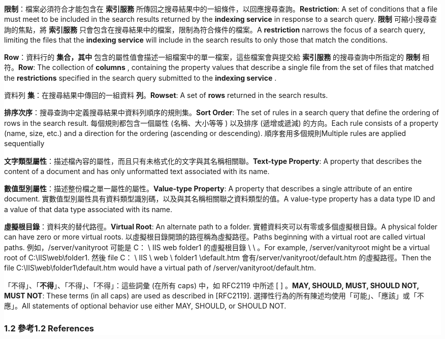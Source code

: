 <span data-ttu-id="3027f-178">**限制**：檔案必須符合才能包含在 **索引服務** 所傳回之搜尋結果中的一組條件，以回應搜尋查詢。</span><span class="sxs-lookup"><span data-stu-id="3027f-178">**Restriction**: A set of conditions that a file must meet to be included in the search results returned by the **indexing service** in response to a search query.</span></span> <span data-ttu-id="3027f-179">**限制** 可縮小搜尋查詢的焦點，將 **索引服務** 只會包含在搜尋結果中的檔案，限制為符合條件的檔案。</span><span class="sxs-lookup"><span data-stu-id="3027f-179">A **restriction** narrows the focus of a search query, limiting the files that the **indexing service** will include in the search results to only those that match the conditions.</span></span>

<span data-ttu-id="3027f-180">**Row**：資料行的 **集合，其中** 包含的屬性值會描述一組檔案中的單一檔案，這些檔案會與提交給 **索引服務** 的搜尋查詢中所指定的 **限制** 相符。</span><span class="sxs-lookup"><span data-stu-id="3027f-180">**Row**: The collection of **columns** , containing the property values that describe a single file from the set of files that matched the **restrictions** specified in the search query submitted to the **indexing service** .</span></span>

<span data-ttu-id="3027f-181">資料列 **集**：在搜尋結果中傳回的一組資料 **列**。</span><span class="sxs-lookup"><span data-stu-id="3027f-181">**Rowset**: A set of **rows** returned in the search results.</span></span>

<span data-ttu-id="3027f-182">**排序次序**：搜尋查詢中定義搜尋結果中資料列順序的規則集。</span><span class="sxs-lookup"><span data-stu-id="3027f-182">**Sort Order**: The set of rules in a search query that define the ordering of rows in the search result.</span></span> <span data-ttu-id="3027f-183">每個規則都包含一個屬性 (名稱、大小等等 ) 以及排序 (遞增或遞減) 的方向。</span><span class="sxs-lookup"><span data-stu-id="3027f-183">Each rule consists of a property (name, size, etc.) and a direction for the ordering (ascending or descending).</span></span> <span data-ttu-id="3027f-184">順序套用多個規則</span><span class="sxs-lookup"><span data-stu-id="3027f-184">Multiple rules are applied sequentially</span></span>

<span data-ttu-id="3027f-185">**文字類型屬性**：描述檔內容的屬性，而且只有未格式化的文字與其名稱相關聯。</span><span class="sxs-lookup"><span data-stu-id="3027f-185">**Text-type Property**: A property that describes the content of a document and has only unformatted text associated with its name.</span></span>

<span data-ttu-id="3027f-186">**數值型別屬性**：描述整份檔之單一屬性的屬性。</span><span class="sxs-lookup"><span data-stu-id="3027f-186">**Value-type Property**: A property that describes a single attribute of an entire document.</span></span> <span data-ttu-id="3027f-187">實數值型別屬性具有資料類型識別碼，以及與其名稱相關聯之資料類型的值。</span><span class="sxs-lookup"><span data-stu-id="3027f-187">A value-type property has a data type ID and a value of that data type associated with its name.</span></span>

<span data-ttu-id="3027f-188">**虛擬根目錄**：資料夾的替代路徑。</span><span class="sxs-lookup"><span data-stu-id="3027f-188">**Virtual Root**: An alternate path to a folder.</span></span> <span data-ttu-id="3027f-189">實體資料夾可以有零或多個虛擬根目錄。</span><span class="sxs-lookup"><span data-stu-id="3027f-189">A physical folder can have zero or more virtual roots.</span></span> <span data-ttu-id="3027f-190">以虛擬根目錄開頭的路徑稱為虛擬路徑。</span><span class="sxs-lookup"><span data-stu-id="3027f-190">Paths beginning with a virtual root are called virtual paths.</span></span> <span data-ttu-id="3027f-191">例如，/server/vanityroot 可能是 C： \\ IIS web folder1 的虛擬根目錄 \\ \\ 。</span><span class="sxs-lookup"><span data-stu-id="3027f-191">For example, /server/vanityroot might be a virtual root of C:\\IIS\\web\\folder1.</span></span> <span data-ttu-id="3027f-192">然後 file C： \\ IIS \\ web \\ folder1 \\default.htm 會有/server/vanityroot/default.htm 的虛擬路徑。</span><span class="sxs-lookup"><span data-stu-id="3027f-192">Then the file C:\\IIS\\web\\folder1\\default.htm would have a virtual path of /server/vanityroot/default.htm.</span></span>

<span data-ttu-id="3027f-193">「不得」、「**不得**」、「不得」、「不得」：這些詞彙 (在所有 caps) 中，如 RFC2119 中所述 \[ \] 。</span><span class="sxs-lookup"><span data-stu-id="3027f-193">**MAY, SHOULD, MUST, SHOULD NOT, MUST NOT**: These terms (in all caps) are used as described in \[RFC2119\].</span></span> <span data-ttu-id="3027f-194">選擇性行為的所有陳述均使用「可能」、「應該」或「不應」。</span><span class="sxs-lookup"><span data-stu-id="3027f-194">All statements of optional behavior use either MAY, SHOULD, or SHOULD NOT.</span></span>

### <a name="12-references"></a><span data-ttu-id="3027f-195">1.2 參考</span><span class="sxs-lookup"><span data-stu-id="3027f-195">1.2 References</span></span>
